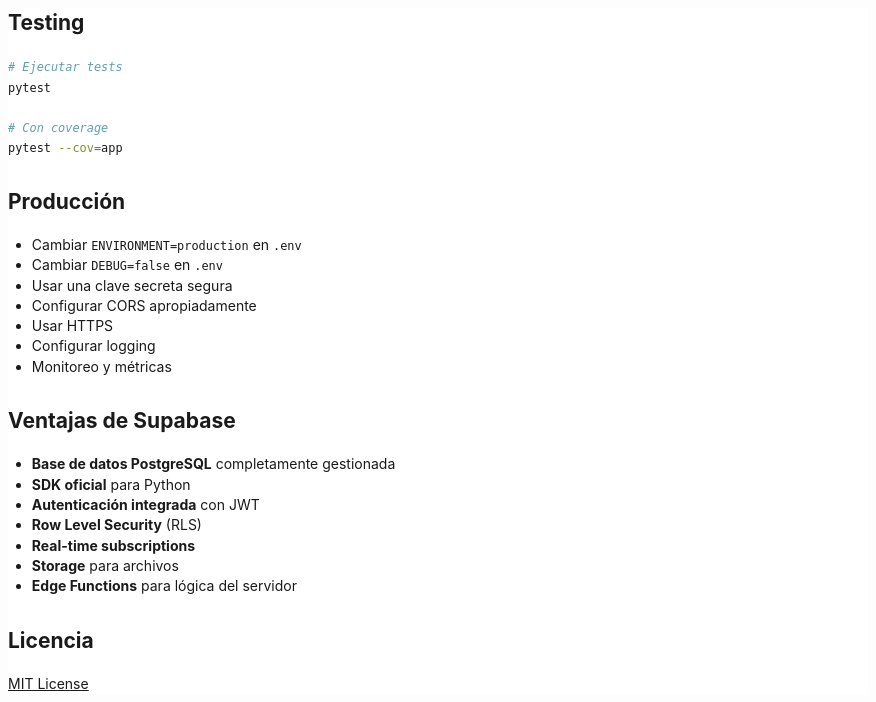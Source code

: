 ## Testing

```bash
# Ejecutar tests
pytest

# Con coverage
pytest --cov=app
```

## Producción

- Cambiar `ENVIRONMENT=production` en `.env`
- Cambiar `DEBUG=false` en `.env`
- Usar una clave secreta segura
- Configurar CORS apropiadamente
- Usar HTTPS
- Configurar logging
- Monitoreo y métricas

## Ventajas de Supabase

- **Base de datos PostgreSQL** completamente gestionada
- **SDK oficial** para Python
- **Autenticación integrada** con JWT
- **Row Level Security** (RLS)
- **Real-time subscriptions**
- **Storage** para archivos
- **Edge Functions** para lógica del servidor

## Licencia

[MIT License](LICENSE)
